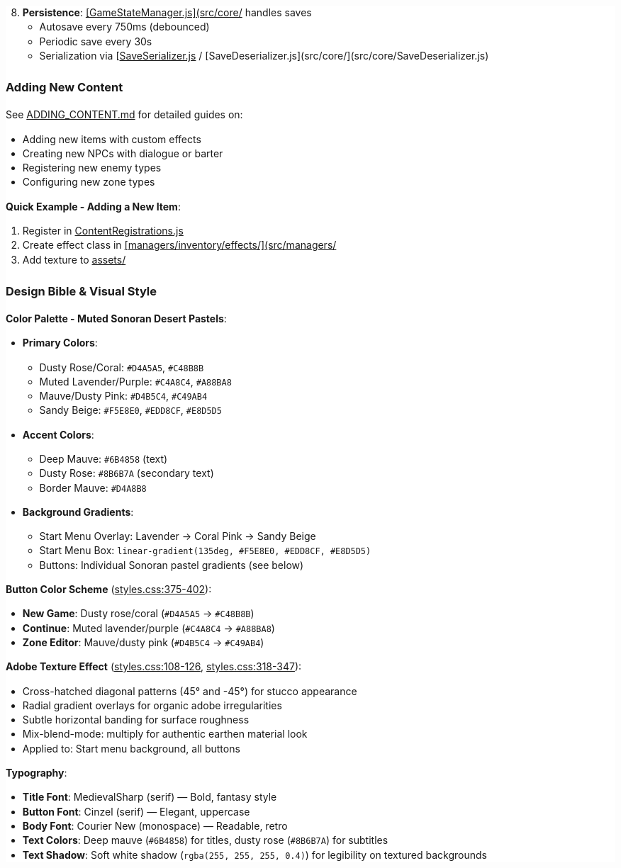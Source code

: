 8. **Persistence**: [[GameStateManager.js](src/core/](src/core/GameStateManager.js) handles saves
   - Autosave every 750ms (debounced)
   - Periodic save every 30s
   - Serialization via [[SaveSerializer.js](src/core/SaveSerializer.js) / [SaveDeserializer.js](src/core/](src/core/SaveDeserializer.js)

### Adding New Content

See [ADDING_CONTENT.md](docs/ADDING_CONTENT.md) for detailed guides on:
- Adding new items with custom effects
- Creating new NPCs with dialogue or barter
- Registering new enemy types
- Configuring new zone types

**Quick Example - Adding a New Item**:
1. Register in [ContentRegistrations.js](config/ContentRegistrations.js)
2. Create effect class in [[managers/inventory/effects/](src/managers/](src/managers/inventory/effects/)
3. Add texture to [assets/](assets/)

### Design Bible & Visual Style

**Color Palette - Muted Sonoran Desert Pastels**:
- **Primary Colors**:
  - Dusty Rose/Coral: `#D4A5A5`, `#C48B8B`
  - Muted Lavender/Purple: `#C4A8C4`, `#A88BA8`
  - Mauve/Dusty Pink: `#D4B5C4`, `#C49AB4`
  - Sandy Beige: `#F5E8E0`, `#EDD8CF`, `#E8D5D5`

- **Accent Colors**:
  - Deep Mauve: `#6B4858` (text)
  - Dusty Rose: `#8B6B7A` (secondary text)
  - Border Mauve: `#D4A8B8`

- **Background Gradients**:
  - Start Menu Overlay: Lavender → Coral Pink → Sandy Beige
  - Start Menu Box: `linear-gradient(135deg, #F5E8E0, #EDD8CF, #E8D5D5)`
  - Buttons: Individual Sonoran pastel gradients (see below)

**Button Color Scheme** ([styles.css:375-402](styles.css#L375-L402)):
- **New Game**: Dusty rose/coral (`#D4A5A5` → `#C48B8B`)
- **Continue**: Muted lavender/purple (`#C4A8C4` → `#A88BA8`)
- **Zone Editor**: Mauve/dusty pink (`#D4B5C4` → `#C49AB4`)

**Adobe Texture Effect** ([styles.css:108-126](styles.css#L108-L126), [styles.css:318-347](styles.css#L318-L347)):
- Cross-hatched diagonal patterns (45° and -45°) for stucco appearance
- Radial gradient overlays for organic adobe irregularities
- Subtle horizontal banding for surface roughness
- Mix-blend-mode: multiply for authentic earthen material look
- Applied to: Start menu background, all buttons

**Typography**:
- **Title Font**: MedievalSharp (serif) — Bold, fantasy style
- **Button Font**: Cinzel (serif) — Elegant, uppercase
- **Body Font**: Courier New (monospace) — Readable, retro
- **Text Colors**: Deep mauve (`#6B4858`) for titles, dusty rose (`#8B6B7A`) for subtitles
- **Text Shadow**: Soft white shadow (`rgba(255, 255, 255, 0.4)`) for legibility on textured backgrounds
